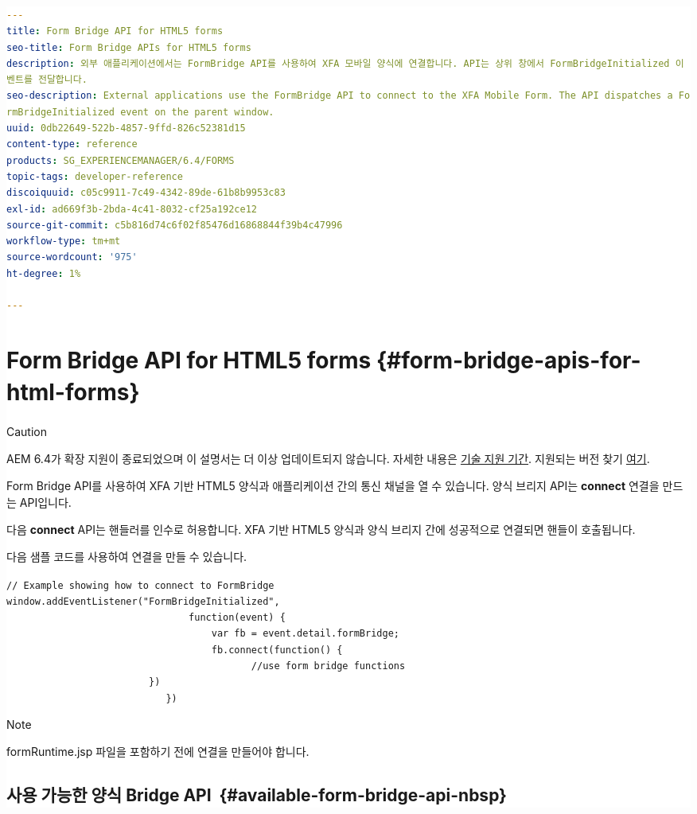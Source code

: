 ```yaml
---
title: Form Bridge API for HTML5 forms
seo-title: Form Bridge APIs for HTML5 forms
description: 외부 애플리케이션에서는 FormBridge API를 사용하여 XFA 모바일 양식에 연결합니다. API는 상위 창에서 FormBridgeInitialized 이벤트를 전달합니다.
seo-description: External applications use the FormBridge API to connect to the XFA Mobile Form. The API dispatches a FormBridgeInitialized event on the parent window.
uuid: 0db22649-522b-4857-9ffd-826c52381d15
content-type: reference
products: SG_EXPERIENCEMANAGER/6.4/FORMS
topic-tags: developer-reference
discoiquuid: c05c9911-7c49-4342-89de-61b8b9953c83
exl-id: ad669f3b-2bda-4c41-8032-cf25a192ce12
source-git-commit: c5b816d74c6f02f85476d16868844f39b4c47996
workflow-type: tm+mt
source-wordcount: '975'
ht-degree: 1%

---
```


# Form Bridge API for HTML5 forms {#form-bridge-apis-for-html-forms}

>[!CAUTION]
>
>AEM 6.4가 확장 지원이 종료되었으며 이 설명서는 더 이상 업데이트되지 않습니다. 자세한 내용은 [기술 지원 기간](https://helpx.adobe.com/kr/support/programs/eol-matrix.html). 지원되는 버전 찾기 [여기](https://experienceleague.adobe.com/docs/).

Form Bridge API를 사용하여 XFA 기반 HTML5 양식과 애플리케이션 간의 통신 채널을 열 수 있습니다. 양식 브리지 API는 **connect** 연결을 만드는 API입니다.

다음 **connect** API는 핸들러를 인수로 허용합니다. XFA 기반 HTML5 양식과 양식 브리지 간에 성공적으로 연결되면 핸들이 호출됩니다.

다음 샘플 코드를 사용하여 연결을 만들 수 있습니다.

```
// Example showing how to connect to FormBridge
window.addEventListener("FormBridgeInitialized",
                                function(event) {
                                    var fb = event.detail.formBridge;
                                    fb.connect(function() {
                                           //use form bridge functions 
                         })
                            })
```

>[!NOTE]
>
>formRuntime.jsp 파일을 포함하기 전에 연결을 만들어야 합니다.

## 사용 가능한 양식 Bridge API  {#available-form-bridge-api-nbsp}
